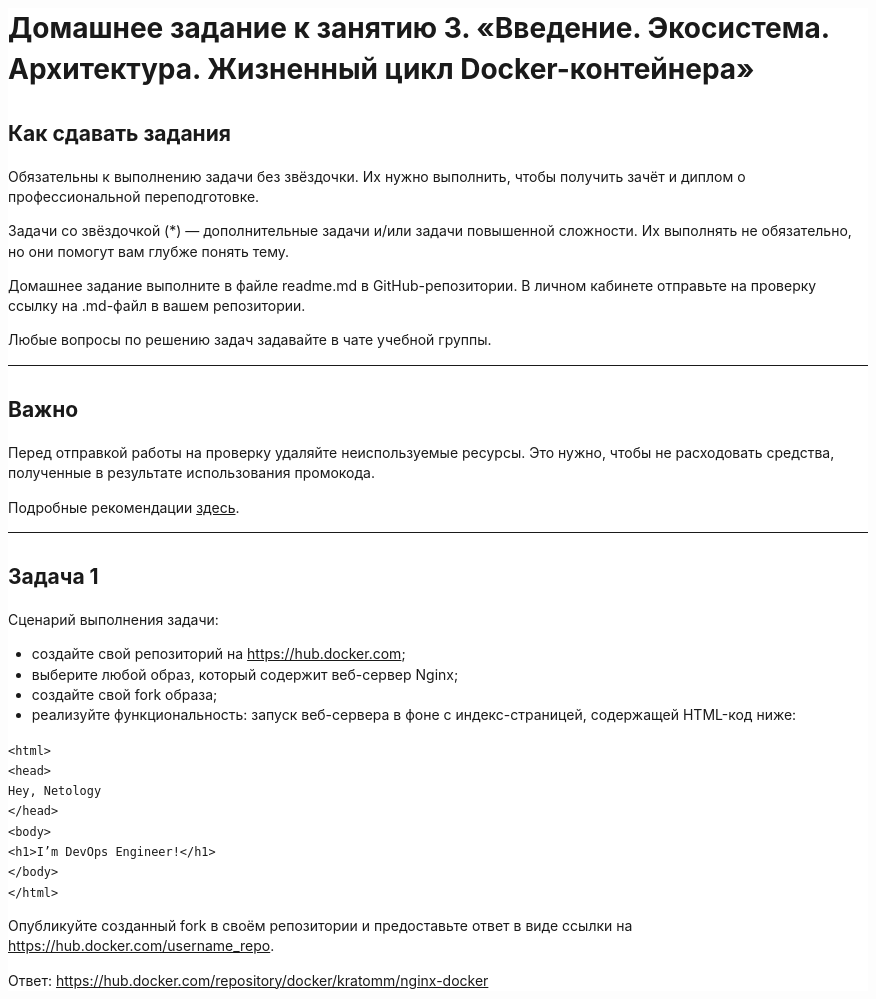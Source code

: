 # Домашнее задание к занятию 3. «Введение. Экосистема. Архитектура. Жизненный цикл Docker-контейнера»

## Как сдавать задания

Обязательны к выполнению задачи без звёздочки. Их нужно выполнить, чтобы получить зачёт и диплом о профессиональной переподготовке.

Задачи со звёздочкой (*) — дополнительные задачи и/или задачи повышенной сложности. Их выполнять не обязательно, но они помогут вам глубже понять тему.

Домашнее задание выполните в файле readme.md в GitHub-репозитории. В личном кабинете отправьте на проверку ссылку на .md-файл в вашем репозитории.

Любые вопросы по решению задач задавайте в чате учебной группы.

---


## Важно

Перед отправкой работы на проверку удаляйте неиспользуемые ресурсы.
Это нужно, чтобы не расходовать средства, полученные в результате использования промокода.

Подробные рекомендации [здесь](https://github.com/netology-code/virt-homeworks/blob/virt-11/r/README.md).

---

## Задача 1

Сценарий выполнения задачи:

- создайте свой репозиторий на https://hub.docker.com;
- выберите любой образ, который содержит веб-сервер Nginx;
- создайте свой fork образа;
- реализуйте функциональность:
запуск веб-сервера в фоне с индекс-страницей, содержащей HTML-код ниже:
```
<html>
<head>
Hey, Netology
</head>
<body>
<h1>I’m DevOps Engineer!</h1>
</body>
</html>
```

Опубликуйте созданный fork в своём репозитории и предоставьте ответ в виде ссылки на https://hub.docker.com/username_repo.

Ответ:
https://hub.docker.com/repository/docker/kratomm/nginx-docker
